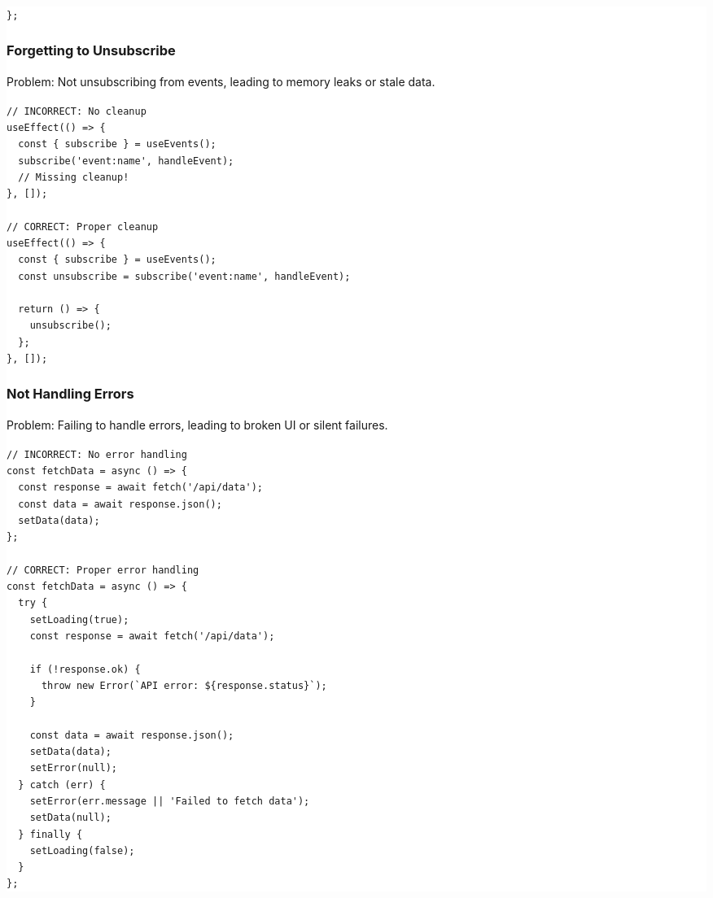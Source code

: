 ```tsx
};
```

### Forgetting to Unsubscribe

Problem: Not unsubscribing from events, leading to memory leaks or stale data.

```tsx
// INCORRECT: No cleanup
useEffect(() => {
  const { subscribe } = useEvents();
  subscribe('event:name', handleEvent);
  // Missing cleanup!
}, []);

// CORRECT: Proper cleanup
useEffect(() => {
  const { subscribe } = useEvents();
  const unsubscribe = subscribe('event:name', handleEvent);
  
  return () => {
    unsubscribe();
  };
}, []);
```

### Not Handling Errors

Problem: Failing to handle errors, leading to broken UI or silent failures.

```tsx
// INCORRECT: No error handling
const fetchData = async () => {
  const response = await fetch('/api/data');
  const data = await response.json();
  setData(data);
};

// CORRECT: Proper error handling
const fetchData = async () => {
  try {
    setLoading(true);
    const response = await fetch('/api/data');
    
    if (!response.ok) {
      throw new Error(`API error: ${response.status}`);
    }
    
    const data = await response.json();
    setData(data);
    setError(null);
  } catch (err) {
    setError(err.message || 'Failed to fetch data');
    setData(null);
  } finally {
    setLoading(false);
  }
};
```
